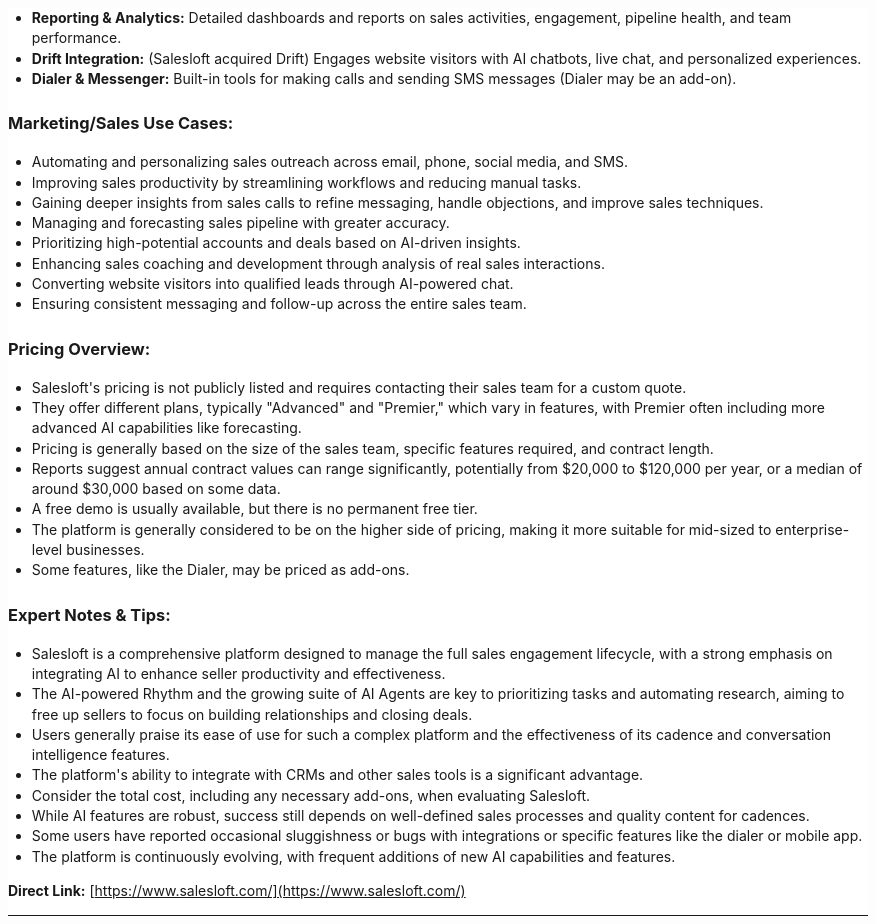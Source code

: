 * **Reporting & Analytics:** Detailed dashboards and reports on sales activities, engagement, pipeline health, and team performance.  
* **Drift Integration:** (Salesloft acquired Drift) Engages website visitors with AI chatbots, live chat, and personalized experiences.  
* **Dialer & Messenger:** Built-in tools for making calls and sending SMS messages (Dialer may be an add-on).

### **Marketing/Sales Use Cases:**

* Automating and personalizing sales outreach across email, phone, social media, and SMS.  
* Improving sales productivity by streamlining workflows and reducing manual tasks.  
* Gaining deeper insights from sales calls to refine messaging, handle objections, and improve sales techniques.  
* Managing and forecasting sales pipeline with greater accuracy.  
* Prioritizing high-potential accounts and deals based on AI-driven insights.  
* Enhancing sales coaching and development through analysis of real sales interactions.  
* Converting website visitors into qualified leads through AI-powered chat.  
* Ensuring consistent messaging and follow-up across the entire sales team.

### **Pricing Overview:**

* Salesloft's pricing is not publicly listed and requires contacting their sales team for a custom quote.  
* They offer different plans, typically "Advanced" and "Premier," which vary in features, with Premier often including more advanced AI capabilities like forecasting.  
* Pricing is generally based on the size of the sales team, specific features required, and contract length.  
* Reports suggest annual contract values can range significantly, potentially from $20,000 to $120,000 per year, or a median of around $30,000 based on some data.  
* A free demo is usually available, but there is no permanent free tier.  
* The platform is generally considered to be on the higher side of pricing, making it more suitable for mid-sized to enterprise-level businesses.  
* Some features, like the Dialer, may be priced as add-ons.

### **Expert Notes & Tips:**

* Salesloft is a comprehensive platform designed to manage the full sales engagement lifecycle, with a strong emphasis on integrating AI to enhance seller productivity and effectiveness.  
* The AI-powered Rhythm and the growing suite of AI Agents are key to prioritizing tasks and automating research, aiming to free up sellers to focus on building relationships and closing deals.  
* Users generally praise its ease of use for such a complex platform and the effectiveness of its cadence and conversation intelligence features.  
* The platform's ability to integrate with CRMs and other sales tools is a significant advantage.  
* Consider the total cost, including any necessary add-ons, when evaluating Salesloft.  
* While AI features are robust, success still depends on well-defined sales processes and quality content for cadences.  
* Some users have reported occasional sluggishness or bugs with integrations or specific features like the dialer or mobile app.  
* The platform is continuously evolving, with frequent additions of new AI capabilities and features.

**Direct Link:** [https://www.salesloft.com/](https://www.salesloft.com/)

---